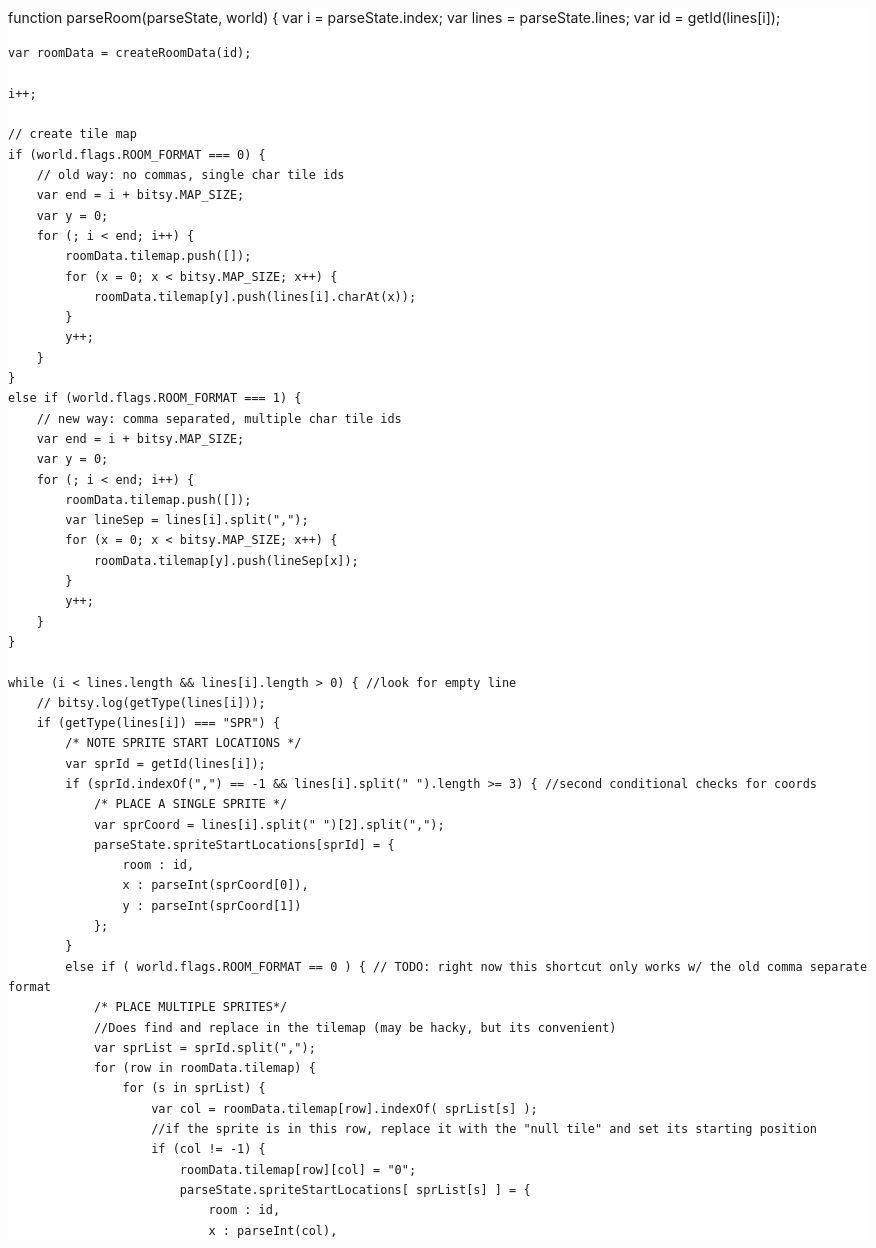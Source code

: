 function parseRoom(parseState, world) {
	var i = parseState.index;
	var lines = parseState.lines;
	var id = getId(lines[i]);

	var roomData = createRoomData(id);

	i++;

	// create tile map
	if (world.flags.ROOM_FORMAT === 0) {
		// old way: no commas, single char tile ids
		var end = i + bitsy.MAP_SIZE;
		var y = 0;
		for (; i < end; i++) {
			roomData.tilemap.push([]);
			for (x = 0; x < bitsy.MAP_SIZE; x++) {
				roomData.tilemap[y].push(lines[i].charAt(x));
			}
			y++;
		}
	}
	else if (world.flags.ROOM_FORMAT === 1) {
		// new way: comma separated, multiple char tile ids
		var end = i + bitsy.MAP_SIZE;
		var y = 0;
		for (; i < end; i++) {
			roomData.tilemap.push([]);
			var lineSep = lines[i].split(",");
			for (x = 0; x < bitsy.MAP_SIZE; x++) {
				roomData.tilemap[y].push(lineSep[x]);
			}
			y++;
		}
	}

	while (i < lines.length && lines[i].length > 0) { //look for empty line
		// bitsy.log(getType(lines[i]));
		if (getType(lines[i]) === "SPR") {
			/* NOTE SPRITE START LOCATIONS */
			var sprId = getId(lines[i]);
			if (sprId.indexOf(",") == -1 && lines[i].split(" ").length >= 3) { //second conditional checks for coords
				/* PLACE A SINGLE SPRITE */
				var sprCoord = lines[i].split(" ")[2].split(",");
				parseState.spriteStartLocations[sprId] = {
					room : id,
					x : parseInt(sprCoord[0]),
					y : parseInt(sprCoord[1])
				};
			}
			else if ( world.flags.ROOM_FORMAT == 0 ) { // TODO: right now this shortcut only works w/ the old comma separate format
				/* PLACE MULTIPLE SPRITES*/ 
				//Does find and replace in the tilemap (may be hacky, but its convenient)
				var sprList = sprId.split(",");
				for (row in roomData.tilemap) {
					for (s in sprList) {
						var col = roomData.tilemap[row].indexOf( sprList[s] );
						//if the sprite is in this row, replace it with the "null tile" and set its starting position
						if (col != -1) {
							roomData.tilemap[row][col] = "0";
							parseState.spriteStartLocations[ sprList[s] ] = {
								room : id,
								x : parseInt(col),